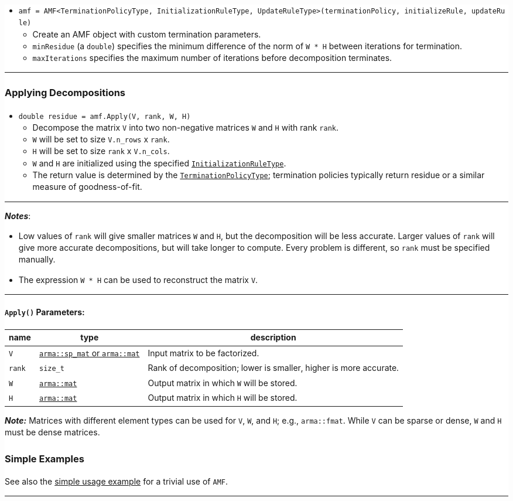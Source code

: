  * `amf = AMF<TerminationPolicyType, InitializationRuleType, UpdateRuleType>(terminationPolicy, initializeRule, updateRule)`
   - Create an AMF object with custom termination parameters.
   - `minResidue` (a `double`) specifies the minimum difference of the norm of
     `W * H` between iterations for termination.
   - `maxIterations` specifies the maximum number of iterations before
     decomposition terminates.

---

### Applying Decompositions

 * `double residue = amf.Apply(V, rank, W, H)`
   - Decompose the matrix `V` into two non-negative matrices `W` and `H` with
     rank `rank`.
   - `W` will be set to size `V.n_rows` x `rank`.
   - `H` will be set to size `rank` x `V.n_cols`.
   - `W` and `H` are initialized using the specified
     [`InitializationRuleType`](#initializationruletype).
   - The return value is determined by the
     [`TerminationPolicyType`](#terminationpolicytype); termination policies
     typically return residue or a similar measure of goodness-of-fit.

---

***Notes***:

 - Low values of `rank` will give smaller matrices `W` and `H`, but the
   decomposition will be less accurate.  Larger values of `rank` will give more
   accurate decompositions, but will take longer to compute.  Every problem is
   different, so `rank` must be specified manually.

 - The expression `W * H` can be used to reconstruct the matrix `V`.

---

#### `Apply()` Parameters:

| **name** | **type** | **description** |
|----------|----------|-----------------|
| `V` | [`arma::sp_mat` or `arma::mat`](../matrices.md) | Input matrix to be factorized. |
| `rank` | `size_t` | Rank of decomposition; lower is smaller, higher is more accurate. |
| `W` | [`arma::mat`](../matrices.md) | Output matrix in which `W` will be stored. |
| `H` | [`arma::mat`](../matrices.md) | Output matrix in which `H` will be stored. |

***Note:*** Matrices with different element types can be used for `V`, `W`, and
`H`; e.g., `arma::fmat`.  While `V` can be sparse or dense, `W` and `H` must be
dense matrices.

### Simple Examples

See also the [simple usage example](#simple-usage-example) for a trivial use of
`AMF`.

---